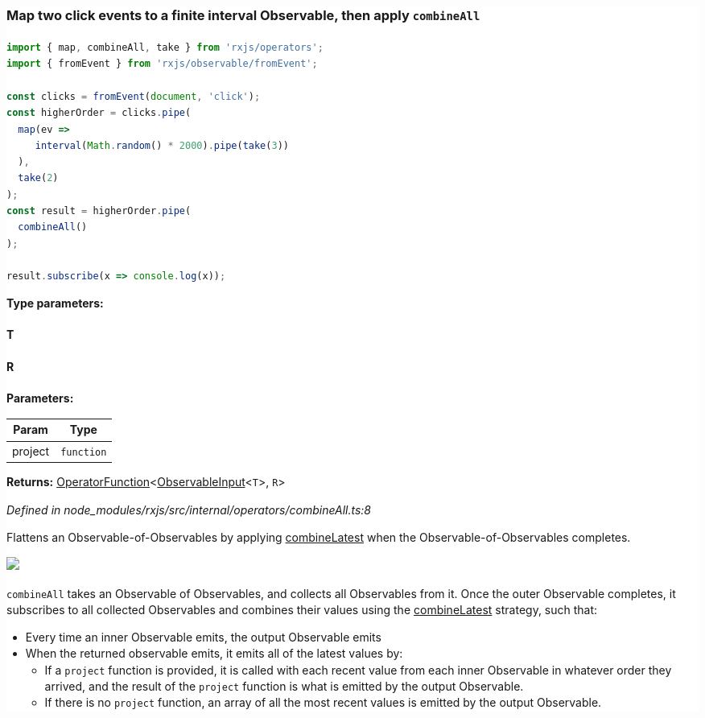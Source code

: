 ### Map two click events to a finite interval Observable, then apply `combineAll`

```javascript
import { map, combineAll, take } from 'rxjs/operators';
import { fromEvent } from 'rxjs/observable/fromEvent';

const clicks = fromEvent(document, 'click');
const higherOrder = clicks.pipe(
  map(ev =>
     interval(Math.random() * 2000).pipe(take(3))
  ),
  take(2)
);
const result = higherOrder.pipe(
  combineAll()
);

result.subscribe(x => console.log(x));
```

**Type parameters:**

#### T 
#### R 
**Parameters:**

| Param | Type |
| ------ | ------ |
| project | `function` |

**Returns:** [OperatorFunction](../interfaces/_node_modules_rxjs_src_internal_types_.operatorfunction.md)<[ObservableInput](_node_modules_rxjs_src_internal_types_.md#observableinput)<`T`>, `R`>

*Defined in node_modules/rxjs/src/internal/operators/combineAll.ts:8*

Flattens an Observable-of-Observables by applying [combineLatest](_node_modules_rxjs_src_internal_observable_combinelatest_.md#combinelatest) when the Observable-of-Observables completes.

![](combineAll.png)

`combineAll` takes an Observable of Observables, and collects all Observables from it. Once the outer Observable completes, it subscribes to all collected Observables and combines their values using the [combineLatest](_node_modules_rxjs_src_internal_observable_combinelatest_.md#combinelatest) strategy, such that:

*   Every time an inner Observable emits, the output Observable emits
*   When the returned observable emits, it emits all of the latest values by:
    *   If a `project` function is provided, it is called with each recent value from each inner Observable in whatever order they arrived, and the result of the `project` function is what is emitted by the output Observable.
    *   If there is no `project` function, an array of all the most recent values is emitted by the output Observable.
